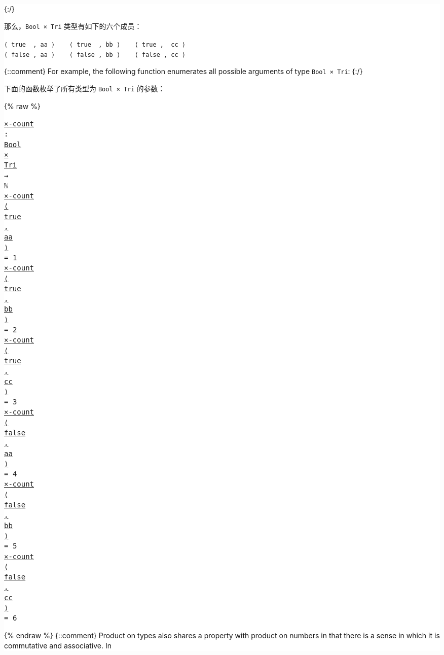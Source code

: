 {:/}

那么，`Bool × Tri` 类型有如下的六个成员：

    ⟨ true  , aa ⟩    ⟨ true  , bb ⟩    ⟨ true ,  cc ⟩
    ⟨ false , aa ⟩    ⟨ false , bb ⟩    ⟨ false , cc ⟩

{::comment}
For example, the following function enumerates all
possible arguments of type `Bool × Tri`:
{:/}

下面的函数枚举了所有类型为 `Bool × Tri` 的参数：

{% raw %}<pre class="Agda"><a id="×-count"></a><a id="6787" href="{% endraw %}{{ site.baseurl }}{% link out/plfa/Connectives.md %}{% raw %}#6787" class="Function">×-count</a> <a id="6795" class="Symbol">:</a> <a id="6797" href="plfa.Connectives.html#6331" class="Datatype">Bool</a> <a id="6802" href="plfa.Connectives.html#1720" class="Datatype Operator">×</a> <a id="6804" href="plfa.Connectives.html#6384" class="Datatype">Tri</a> <a id="6808" class="Symbol">→</a> <a id="6810" href="Agda.Builtin.Nat.html#165" class="Datatype">ℕ</a>
<a id="6812" href="{% endraw %}{{ site.baseurl }}{% link out/plfa/Connectives.md %}{% raw %}#6787" class="Function">×-count</a> <a id="6820" href="plfa.Connectives.html#1751" class="InductiveConstructor Operator">⟨</a> <a id="6822" href="plfa.Connectives.html#6350" class="InductiveConstructor">true</a>  <a id="6828" href="plfa.Connectives.html#1751" class="InductiveConstructor Operator">,</a> <a id="6830" href="plfa.Connectives.html#6402" class="InductiveConstructor">aa</a> <a id="6833" href="plfa.Connectives.html#1751" class="InductiveConstructor Operator">⟩</a>  <a id="6836" class="Symbol">=</a>  <a id="6839" class="Number">1</a>
<a id="6841" href="{% endraw %}{{ site.baseurl }}{% link out/plfa/Connectives.md %}{% raw %}#6787" class="Function">×-count</a> <a id="6849" href="plfa.Connectives.html#1751" class="InductiveConstructor Operator">⟨</a> <a id="6851" href="plfa.Connectives.html#6350" class="InductiveConstructor">true</a>  <a id="6857" href="plfa.Connectives.html#1751" class="InductiveConstructor Operator">,</a> <a id="6859" href="plfa.Connectives.html#6413" class="InductiveConstructor">bb</a> <a id="6862" href="plfa.Connectives.html#1751" class="InductiveConstructor Operator">⟩</a>  <a id="6865" class="Symbol">=</a>  <a id="6868" class="Number">2</a>
<a id="6870" href="{% endraw %}{{ site.baseurl }}{% link out/plfa/Connectives.md %}{% raw %}#6787" class="Function">×-count</a> <a id="6878" href="plfa.Connectives.html#1751" class="InductiveConstructor Operator">⟨</a> <a id="6880" href="plfa.Connectives.html#6350" class="InductiveConstructor">true</a>  <a id="6886" href="plfa.Connectives.html#1751" class="InductiveConstructor Operator">,</a> <a id="6888" href="plfa.Connectives.html#6424" class="InductiveConstructor">cc</a> <a id="6891" href="plfa.Connectives.html#1751" class="InductiveConstructor Operator">⟩</a>  <a id="6894" class="Symbol">=</a>  <a id="6897" class="Number">3</a>
<a id="6899" href="{% endraw %}{{ site.baseurl }}{% link out/plfa/Connectives.md %}{% raw %}#6787" class="Function">×-count</a> <a id="6907" href="plfa.Connectives.html#1751" class="InductiveConstructor Operator">⟨</a> <a id="6909" href="plfa.Connectives.html#6365" class="InductiveConstructor">false</a> <a id="6915" href="plfa.Connectives.html#1751" class="InductiveConstructor Operator">,</a> <a id="6917" href="plfa.Connectives.html#6402" class="InductiveConstructor">aa</a> <a id="6920" href="plfa.Connectives.html#1751" class="InductiveConstructor Operator">⟩</a>  <a id="6923" class="Symbol">=</a>  <a id="6926" class="Number">4</a>
<a id="6928" href="{% endraw %}{{ site.baseurl }}{% link out/plfa/Connectives.md %}{% raw %}#6787" class="Function">×-count</a> <a id="6936" href="plfa.Connectives.html#1751" class="InductiveConstructor Operator">⟨</a> <a id="6938" href="plfa.Connectives.html#6365" class="InductiveConstructor">false</a> <a id="6944" href="plfa.Connectives.html#1751" class="InductiveConstructor Operator">,</a> <a id="6946" href="plfa.Connectives.html#6413" class="InductiveConstructor">bb</a> <a id="6949" href="plfa.Connectives.html#1751" class="InductiveConstructor Operator">⟩</a>  <a id="6952" class="Symbol">=</a>  <a id="6955" class="Number">5</a>
<a id="6957" href="{% endraw %}{{ site.baseurl }}{% link out/plfa/Connectives.md %}{% raw %}#6787" class="Function">×-count</a> <a id="6965" href="plfa.Connectives.html#1751" class="InductiveConstructor Operator">⟨</a> <a id="6967" href="plfa.Connectives.html#6365" class="InductiveConstructor">false</a> <a id="6973" href="plfa.Connectives.html#1751" class="InductiveConstructor Operator">,</a> <a id="6975" href="plfa.Connectives.html#6424" class="InductiveConstructor">cc</a> <a id="6978" href="plfa.Connectives.html#1751" class="InductiveConstructor Operator">⟩</a>  <a id="6981" class="Symbol">=</a>  <a id="6984" class="Number">6</a>
</pre>{% endraw %}
{::comment}
Product on types also shares a property with product on numbers in
that there is a sense in which it is commutative and associative.  In